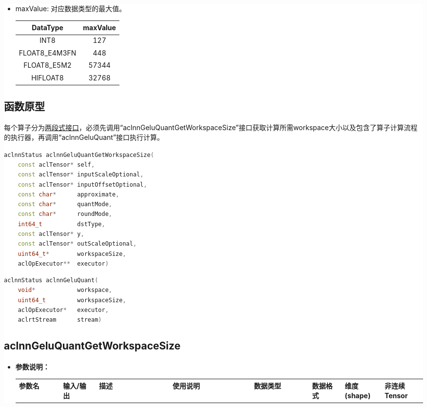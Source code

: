   - maxValue: 对应数据类型的最大值。

    |   DataType    | maxValue |
    | :-----------: | :------: |
    |     INT8      |  127    |
    | FLOAT8_E4M3FN |  448   |
    |  FLOAT8_E5M2  |  57344  |
    |   HIFLOAT8    |  32768   |

## 函数原型

每个算子分为[两段式接口](../../../docs/context/两段式接口.md)，必须先调用“aclnnGeluQuantGetWorkspaceSize”接口获取计算所需workspace大小以及包含了算子计算流程的执行器，再调用“aclnnGeluQuant”接口执行计算。
```Cpp
aclnnStatus aclnnGeluQuantGetWorkspaceSize(
    const aclTensor* self,
    const aclTensor* inputScaleOptional,
    const aclTensor* inputOffsetOptional,
    const char*      approximate,
    const char*      quantMode,
    const char*      roundMode,
    int64_t          dstType,
    const aclTensor* y,
    const aclTensor* outScaleOptional,
    uint64_t*        workspaceSize,
    aclOpExecutor**  executor)
```

```Cpp
aclnnStatus aclnnGeluQuant(
    void*            workspace,
    uint64_t         workspaceSize,
    aclOpExecutor*   executor,
    aclrtStream      stream)
```

## aclnnGeluQuantGetWorkspaceSize

- **参数说明：**

  <table style="undefined;table-layout: fixed; width: 1458px"><colgroup>
  <col style="width: 154px">
  <col style="width: 120px">
  <col style="width: 276px">
  <col style="width: 308px">
  <col style="width: 212px">
  <col style="width: 107px">
  <col style="width: 136px">
  <col style="width: 145px">
  </colgroup>
  <thead>
    <tr>
      <th>参数名</th>
      <th>输入/输出</th>
      <th>描述</th>
      <th>使用说明</th>
      <th>数据类型</th>
      <th>数据格式</th>
      <th>维度(shape)</th>
      <th>非连续Tensor</th>
    </tr></thead>
   <tbody>
      <tr>
